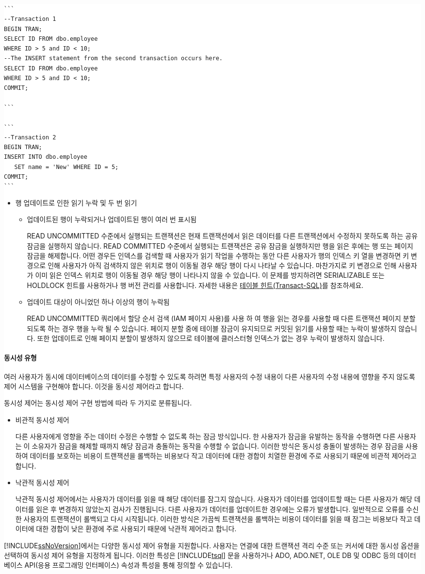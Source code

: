     ```  
    --Transaction 1  
    BEGIN TRAN;  
    SELECT ID FROM dbo.employee  
    WHERE ID > 5 and ID < 10;  
    --The INSERT statement from the second transaction occurs here.  
    SELECT ID FROM dbo.employee  
    WHERE ID > 5 and ID < 10;  
    COMMIT;  
  
    ```  
  
    ```  
    --Transaction 2  
    BEGIN TRAN;  
    INSERT INTO dbo.employee  
       SET name = 'New' WHERE ID = 5;  
    COMMIT;   
    ```  
  
-   행 업데이트로 인한 읽기 누락 및 두 번 읽기  
  
    -   업데이트된 행이 누락되거나 업데이트된 행이 여러 번 표시됨  
  
         READ UNCOMMITTED 수준에서 실행되는 트랜잭션은 현재 트랜잭션에서 읽은 데이터를 다른 트랜잭션에서 수정하지 못하도록 하는 공유 잠금을 실행하지 않습니다. READ COMMITTED 수준에서 실행되는 트랜잭션은 공유 잠금을 실행하지만 행을 읽은 후에는 행 또는 페이지 잠금을 해제합니다. 어떤 경우든 인덱스를 검색할 때 사용자가 읽기 작업을 수행하는 동안 다른 사용자가 행의 인덱스 키 열을 변경하면 키 변경으로 인해 사용자가 아직 검색하지 않은 위치로 행이 이동될 경우 해당 행이 다시 나타날 수 있습니다. 마찬가지로 키 변경으로 인해 사용자가 이미 읽은 인덱스 위치로 행이 이동될 경우 해당 행이 나타나지 않을 수 있습니다. 이 문제를 방지하려면 SERIALIZABLE 또는 HOLDLOCK 힌트를 사용하거나 행 버전 관리를 사용합니다. 자세한 내용은 [테이블 힌트&#40;Transact-SQL&#41;](/sql/t-sql/queries/hints-transact-sql-table)를 참조하세요.  
  
    -   업데이트 대상이 아니었던 하나 이상의 행이 누락됨  
  
         READ UNCOMMITTED 쿼리에서 할당 순서 검색 (IAM 페이지 사용)를 사용 하 여 행을 읽는 경우를 사용할 때 다른 트랜잭션 페이지 분할 되도록 하는 경우 행을 누락 될 수 있습니다. 페이지 분할 중에 테이블 잠금이 유지되므로 커밋된 읽기를 사용할 때는 누락이 발생하지 않습니다. 또한 업데이트로 인해 페이지 분할이 발생하지 않으므로 테이블에 클러스터형 인덱스가 없는 경우 누락이 발생하지 않습니다.  
  
#### <a name="types-of-concurrency"></a>동시성 유형  

 여러 사용자가 동시에 데이터베이스의 데이터를 수정할 수 있도록 하려면 특정 사용자의 수정 내용이 다른 사용자의 수정 내용에 영향을 주지 않도록 제어 시스템을 구현해야 합니다. 이것을 동시성 제어라고 합니다.  
  
 동시성 제어는 동시성 제어 구현 방법에 따라 두 가지로 분류됩니다.  
  
-   비관적 동시성 제어  
  
     다른 사용자에게 영향을 주는 데이터 수정은 수행할 수 없도록 하는 잠금 방식입니다. 한 사용자가 잠금을 유발하는 동작을 수행하면 다른 사용자는 이 소유자가 잠금을 해제할 때까지 해당 잠금과 충돌하는 동작을 수행할 수 없습니다. 이러한 방식은 동시성 충돌이 발생하는 경우 잠금을 사용하여 데이터를 보호하는 비용이 트랜잭션을 롤백하는 비용보다 작고 데이터에 대한 경합이 치열한 환경에 주로 사용되기 때문에 비관적 제어라고 합니다.  
  
-   낙관적 동시성 제어  
  
     낙관적 동시성 제어에서는 사용자가 데이터를 읽을 때 해당 데이터를 잠그지 않습니다. 사용자가 데이터를 업데이트할 때는 다른 사용자가 해당 데이터를 읽은 후 변경하지 않았는지 검사가 진행됩니다. 다른 사용자가 데이터를 업데이트한 경우에는 오류가 발생합니다. 일반적으로 오류를 수신한 사용자의 트랜잭션이 롤백되고 다시 시작됩니다. 이러한 방식은 가끔씩 트랜잭션을 롤백하는 비용이 데이터를 읽을 때 잠그는 비용보다 작고 데이터에 대한 경합이 낮은 환경에 주로 사용되기 때문에 낙관적 제어라고 합니다.  
  
 [!INCLUDE[ssNoVersion](../includes/ssnoversion-md.md)]에서는 다양한 동시성 제어 유형을 지원합니다. 사용자는 연결에 대한 트랜잭션 격리 수준 또는 커서에 대한 동시성 옵션을 선택하여 동시성 제어 유형을 지정하게 됩니다. 이러한 특성은 [!INCLUDE[tsql](../includes/tsql-md.md)] 문을 사용하거나 ADO, ADO.NET, OLE DB 및 ODBC 등의 데이터베이스 API(응용 프로그래밍 인터페이스) 속성과 특성을 통해 정의할 수 있습니다.  
  